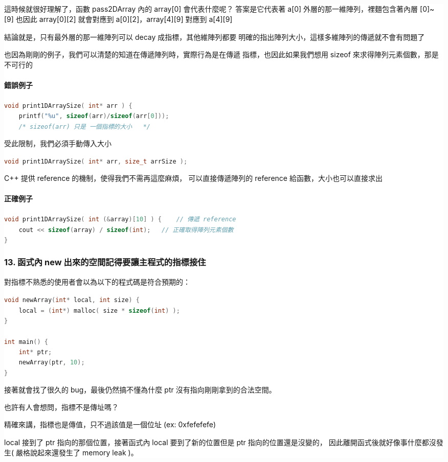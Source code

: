 
這時候就很好理解了，函數 pass2DArray 內的 array[0] 會代表什麼呢？
答案是它代表著 a[0] 外層的那一維陣列，裡麵包含著內層 [0]~[9]
也因此 array[0][2] 就會對應到 a[0][2]，array[4][9] 對應到 a[4][9]

結論就是，只有最外層的那一維陣列可以 decay 成指標，其他維陣列都要
明確的指出陣列大小，這樣多維陣列的傳遞就不會有問題了

也因為剛剛的例子，我們可以清楚的知道在傳遞陣列時，實際行為是在傳遞
指標，也因此如果我們想用 sizeof 來求得陣列元素個數，那是不可行的

#### 錯誤例子 ####
```c
void print1DArraySize( int* arr ) {
    printf("%u", sizeof(arr)/sizeof(arr[0])); 
    /* sizeof(arr) 只是 一個指標的大小   */
```
    
受此限制，我們必須手動傳入大小
```c
void print1DArraySize( int* arr, size_t arrSize );
```


C++ 提供 reference 的機制，使得我們不需再這麼麻煩，
可以直接傳遞陣列的 reference 給函數，大小也可以直接求出

#### 正確例子 ####

```c
void print1DArraySize( int (&array)[10] ) {    // 傳遞 reference
    cout << sizeof(array) / sizeof(int);   // 正確取得陣列元素個數
}
```


### 13. 函式內 new 出來的空間記得要讓主程式的指標接住 ###

對指標不熟悉的使用者會以為以下的程式碼是符合預期的：

```c
void newArray(int* local, int size) {
    local = (int*) malloc( size * sizeof(int) );
}

int main() {
    int* ptr;
    newArray(ptr, 10);
}
```

接著就會找了很久的 bug，最後仍然搞不懂為什麼 ptr 沒有指向剛剛拿到的合法空間。

也許有人會想問，指標不是傳址嗎？

精確來講，指標也是傳值，只不過該值是一個位址 (ex: 0xfefefefe)

local 接到了 ptr 指向的那個位置，接著函式內 local 要到了新的位置但是 ptr 指向的位置還是沒變的，
因此離開函式後就好像事什麼都沒發生( 嚴格說起來還發生了 memory leak )。


[^1]: 根據C11 Standard，擁有static storage duration的變數，例如全域變數(global variable)或帶有static修飾字者，其初值(宣告的時候若是沒有另外設初值的情況)為定值(最自然的初值就是0)。但是有些MCU 編譯器可能不理會這個規定，所以還是請養成設定初值的好習慣。
[^2]: C++的使用者，C++03或之前請用0代替NULL，C++11開始請改用nullptr。  
[^3]: gcc和clang支援VLA，Visual C++不支援。
[^4]: 由於不加const容易造成混淆，建議不管是C還是C++一律用 const char* 定義字串常數。
[^5]: 使用 heap 時，整個 process 可用的空間一樣是有限的，若是需要頻繁地malloc / free 或 new / delete 較大的空間，需注意避免造成記憶體破碎(memory fragmentation)。
[^6]: 由於Linux使用overcommit機制管理記憶體，malloc即使在記憶體不足時仍然會回傳非NULL的address，同樣情形在Windows/Mac OS則會回傳NULL。